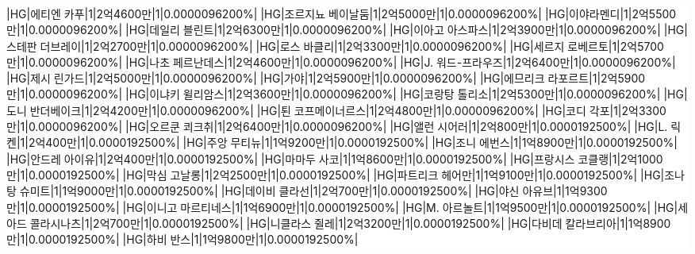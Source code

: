|HG|에티엔 카푸|1|2억4600만|1|0.0000096200%|
|HG|조르지뇨 베이날둠|1|2억5000만|1|0.0000096200%|
|HG|이야라멘디|1|2억5500만|1|0.0000096200%|
|HG|데일리 블린트|1|2억6300만|1|0.0000096200%|
|HG|이아고 아스파스|1|2억3900만|1|0.0000096200%|
|HG|스테판 더브레이|1|2억2700만|1|0.0000096200%|
|HG|로스 바클리|1|2억3300만|1|0.0000096200%|
|HG|세르지 로베르토|1|2억5700만|1|0.0000096200%|
|HG|나초 페르난데스|1|2억4600만|1|0.0000096200%|
|HG|J. 워드-프라우즈|1|2억6400만|1|0.0000096200%|
|HG|제시 린가드|1|2억5000만|1|0.0000096200%|
|HG|가야|1|2억5900만|1|0.0000096200%|
|HG|에므리크 라포르트|1|2억5900만|1|0.0000096200%|
|HG|이냐키 윌리암스|1|2억3600만|1|0.0000096200%|
|HG|코랑탕 톨리소|1|2억5300만|1|0.0000096200%|
|HG|도니 반더베이크|1|2억4200만|1|0.0000096200%|
|HG|퇸 코프메이너르스|1|2억4800만|1|0.0000096200%|
|HG|코디 각포|1|2억3300만|1|0.0000096200%|
|HG|오르쿤 쾨크취|1|2억6400만|1|0.0000096200%|
|HG|앨런 시어러|1|2억800만|1|0.0000192500%|
|HG|L. 릭켄|1|2억400만|1|0.0000192500%|
|HG|주앙 무티뉴|1|1억9200만|1|0.0000192500%|
|HG|조니 에번스|1|1억8900만|1|0.0000192500%|
|HG|안드레 아이유|1|2억400만|1|0.0000192500%|
|HG|마마두 사코|1|1억8600만|1|0.0000192500%|
|HG|프랑시스 코클랭|1|2억1000만|1|0.0000192500%|
|HG|막심 고날롱|1|2억2500만|1|0.0000192500%|
|HG|파트리크 헤어만|1|1억9100만|1|0.0000192500%|
|HG|조나탕 슈미트|1|1억9000만|1|0.0000192500%|
|HG|데이비 클라선|1|2억700만|1|0.0000192500%|
|HG|야신 아유브|1|1억9300만|1|0.0000192500%|
|HG|이니고 마르티네스|1|1억6900만|1|0.0000192500%|
|HG|M. 아르놀트|1|1억9500만|1|0.0000192500%|
|HG|세아드 콜라시나츠|1|2억700만|1|0.0000192500%|
|HG|니클라스 쥘레|1|2억3200만|1|0.0000192500%|
|HG|다비데 칼라브리아|1|1억8900만|1|0.0000192500%|
|HG|하비 반스|1|1억9800만|1|0.0000192500%|